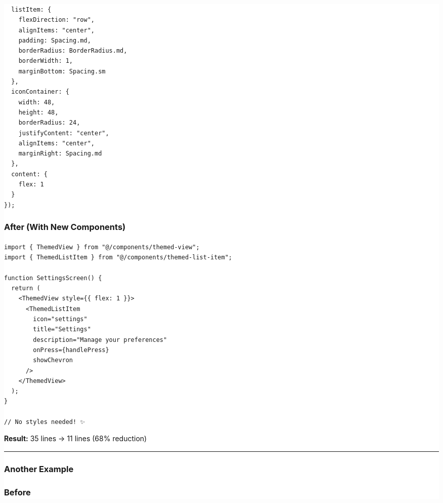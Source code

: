 ```tsx
  listItem: {
    flexDirection: "row",
    alignItems: "center",
    padding: Spacing.md,
    borderRadius: BorderRadius.md,
    borderWidth: 1,
    marginBottom: Spacing.sm
  },
  iconContainer: {
    width: 48,
    height: 48,
    borderRadius: 24,
    justifyContent: "center",
    alignItems: "center",
    marginRight: Spacing.md
  },
  content: {
    flex: 1
  }
});
```

### After (With New Components)

```tsx
import { ThemedView } from "@/components/themed-view";
import { ThemedListItem } from "@/components/themed-list-item";

function SettingsScreen() {
  return (
    <ThemedView style={{ flex: 1 }}>
      <ThemedListItem
        icon="settings"
        title="Settings"
        description="Manage your preferences"
        onPress={handlePress}
        showChevron
      />
    </ThemedView>
  );
}

// No styles needed! ✨
```

**Result:** 35 lines → 11 lines (68% reduction)

---

### Another Example

### Before
